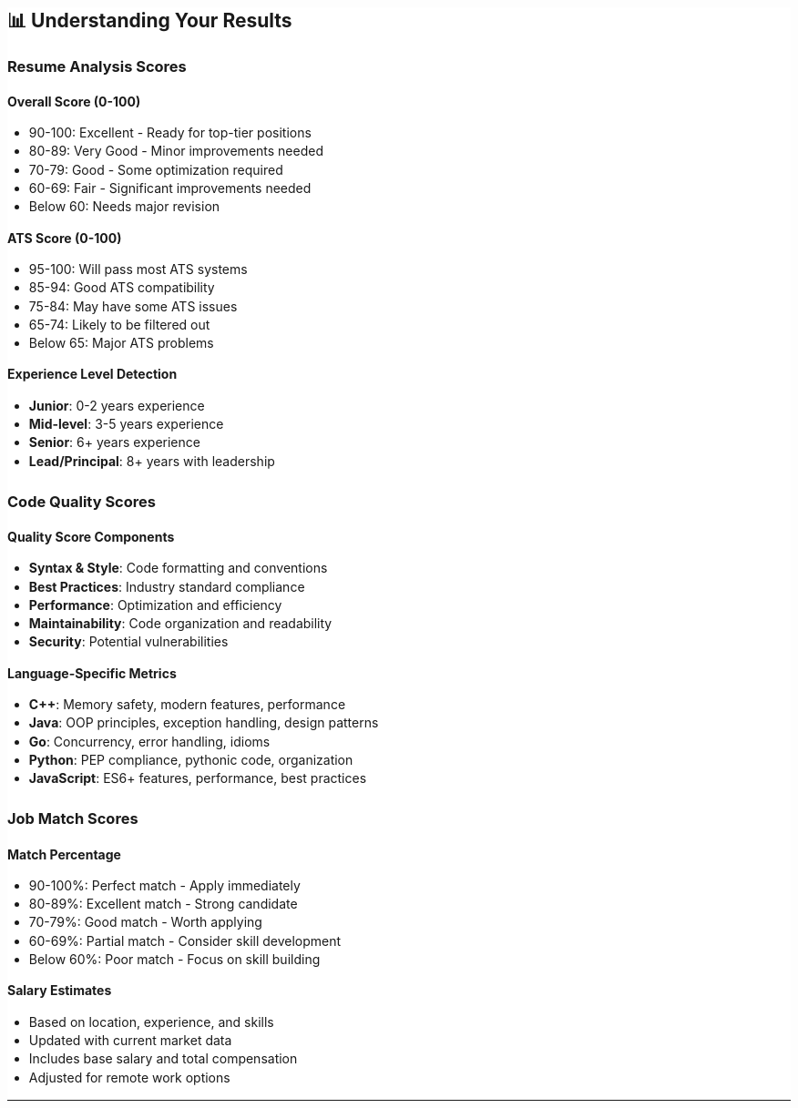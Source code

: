 
## 📊 Understanding Your Results

### **Resume Analysis Scores**

**Overall Score (0-100)**
- 90-100: Excellent - Ready for top-tier positions
- 80-89: Very Good - Minor improvements needed
- 70-79: Good - Some optimization required
- 60-69: Fair - Significant improvements needed
- Below 60: Needs major revision

**ATS Score (0-100)**
- 95-100: Will pass most ATS systems
- 85-94: Good ATS compatibility
- 75-84: May have some ATS issues
- 65-74: Likely to be filtered out
- Below 65: Major ATS problems

**Experience Level Detection**
- **Junior**: 0-2 years experience
- **Mid-level**: 3-5 years experience
- **Senior**: 6+ years experience
- **Lead/Principal**: 8+ years with leadership

### **Code Quality Scores**

**Quality Score Components**
- **Syntax & Style**: Code formatting and conventions
- **Best Practices**: Industry standard compliance
- **Performance**: Optimization and efficiency
- **Maintainability**: Code organization and readability
- **Security**: Potential vulnerabilities

**Language-Specific Metrics**
- **C++**: Memory safety, modern features, performance
- **Java**: OOP principles, exception handling, design patterns
- **Go**: Concurrency, error handling, idioms
- **Python**: PEP compliance, pythonic code, organization
- **JavaScript**: ES6+ features, performance, best practices

### **Job Match Scores**

**Match Percentage**
- 90-100%: Perfect match - Apply immediately
- 80-89%: Excellent match - Strong candidate
- 70-79%: Good match - Worth applying
- 60-69%: Partial match - Consider skill development
- Below 60%: Poor match - Focus on skill building

**Salary Estimates**
- Based on location, experience, and skills
- Updated with current market data
- Includes base salary and total compensation
- Adjusted for remote work options

---